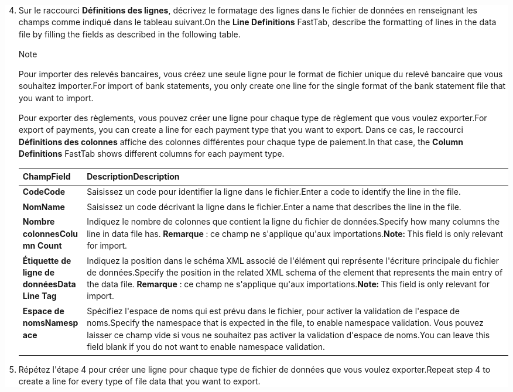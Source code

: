 4. <span data-ttu-id="4cbde-170">Sur le raccourci **Définitions des lignes**, décrivez le formatage des lignes dans le fichier de données en renseignant les champs comme indiqué dans le tableau suivant.</span><span class="sxs-lookup"><span data-stu-id="4cbde-170">On the **Line Definitions** FastTab, describe the formatting of lines in the data file by filling the fields as described in the following table.</span></span>  

    > [!NOTE]  
    >  <span data-ttu-id="4cbde-171">Pour importer des relevés bancaires, vous créez une seule ligne pour le format de fichier unique du relevé bancaire que vous souhaitez importer.</span><span class="sxs-lookup"><span data-stu-id="4cbde-171">For import of bank statements, you only create one line for the single format of the bank statement file that you want to import.</span></span>  
    >   
    >  <span data-ttu-id="4cbde-172">Pour exporter des règlements, vous pouvez créer une ligne pour chaque type de règlement que vous voulez exporter.</span><span class="sxs-lookup"><span data-stu-id="4cbde-172">For export of payments, you can create a line for each payment type that you want to export.</span></span> <span data-ttu-id="4cbde-173">Dans ce cas, le raccourci **Définitions des colonnes** affiche des colonnes différentes pour chaque type de paiement.</span><span class="sxs-lookup"><span data-stu-id="4cbde-173">In that case, the **Column Definitions** FastTab shows different columns for each payment type.</span></span>  

    |<span data-ttu-id="4cbde-174">Champ</span><span class="sxs-lookup"><span data-stu-id="4cbde-174">Field</span></span>|<span data-ttu-id="4cbde-175">Description</span><span class="sxs-lookup"><span data-stu-id="4cbde-175">Description</span></span>|  
    |---------------------------------|---------------------------------------|  
    |<span data-ttu-id="4cbde-176">**Code**</span><span class="sxs-lookup"><span data-stu-id="4cbde-176">**Code**</span></span>|<span data-ttu-id="4cbde-177">Saisissez un code pour identifier la ligne dans le fichier.</span><span class="sxs-lookup"><span data-stu-id="4cbde-177">Enter a code to identify the line in the file.</span></span>|  
    |<span data-ttu-id="4cbde-178">**Nom**</span><span class="sxs-lookup"><span data-stu-id="4cbde-178">**Name**</span></span>|<span data-ttu-id="4cbde-179">Saisissez un code décrivant la ligne dans le fichier.</span><span class="sxs-lookup"><span data-stu-id="4cbde-179">Enter a name that describes the line in the file.</span></span>|  
    |<span data-ttu-id="4cbde-180">**Nombre colonnes**</span><span class="sxs-lookup"><span data-stu-id="4cbde-180">**Column Count**</span></span>|<span data-ttu-id="4cbde-181">Indiquez le nombre de colonnes que contient la ligne du fichier de données.</span><span class="sxs-lookup"><span data-stu-id="4cbde-181">Specify how many columns the line in data file has.</span></span> <span data-ttu-id="4cbde-182">**Remarque** : ce champ ne s'applique qu'aux importations.</span><span class="sxs-lookup"><span data-stu-id="4cbde-182">**Note:**  This field is only relevant for import.</span></span>|  
    |<span data-ttu-id="4cbde-183">**Étiquette de ligne de données**</span><span class="sxs-lookup"><span data-stu-id="4cbde-183">**Data Line Tag**</span></span>|<span data-ttu-id="4cbde-184">Indiquez la position dans le schéma XML associé de l'élément qui représente l'écriture principale du fichier de données.</span><span class="sxs-lookup"><span data-stu-id="4cbde-184">Specify the position in the related XML schema of the element that represents the main entry of the data file.</span></span> <span data-ttu-id="4cbde-185">**Remarque** : ce champ ne s'applique qu'aux importations.</span><span class="sxs-lookup"><span data-stu-id="4cbde-185">**Note:**  This field is only relevant for import.</span></span>|  
    |<span data-ttu-id="4cbde-186">**Espace de noms**</span><span class="sxs-lookup"><span data-stu-id="4cbde-186">**Namespace**</span></span>|<span data-ttu-id="4cbde-187">Spécifiez l'espace de noms qui est prévu dans le fichier, pour activer la validation de l'espace de noms.</span><span class="sxs-lookup"><span data-stu-id="4cbde-187">Specify the namespace that is expected in the file, to enable namespace validation.</span></span> <span data-ttu-id="4cbde-188">Vous pouvez laisser ce champ vide si vous ne souhaitez pas activer la validation d'espace de noms.</span><span class="sxs-lookup"><span data-stu-id="4cbde-188">You can leave this field blank if you do not want to enable namespace validation.</span></span>|  

5. <span data-ttu-id="4cbde-189">Répétez l'étape 4 pour créer une ligne pour chaque type de fichier de données que vous voulez exporter.</span><span class="sxs-lookup"><span data-stu-id="4cbde-189">Repeat step 4 to create a line for every type of file data that you want to export.</span></span>  
